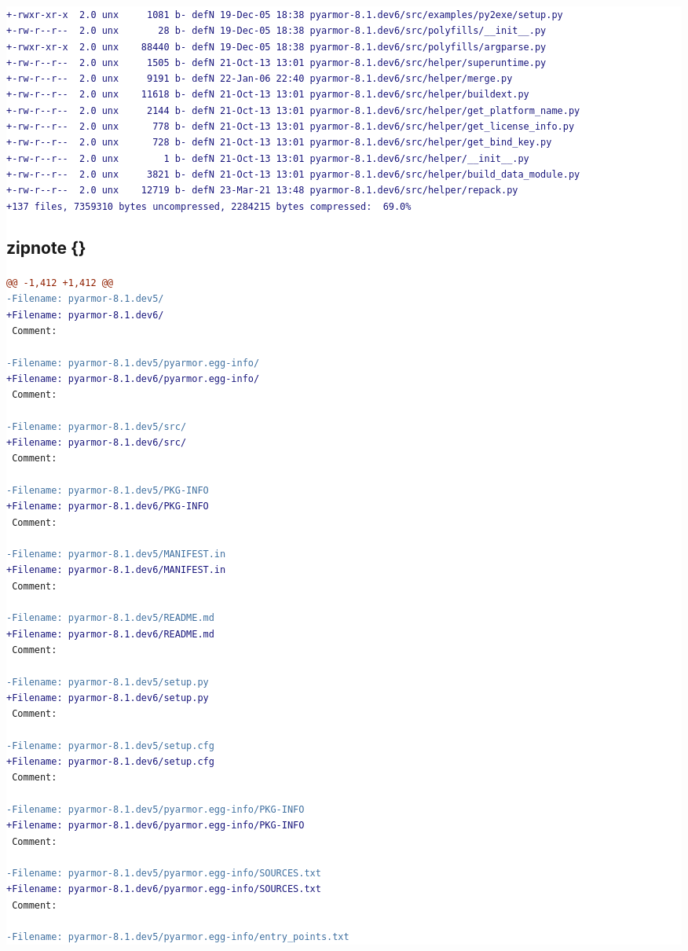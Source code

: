```diff
+-rwxr-xr-x  2.0 unx     1081 b- defN 19-Dec-05 18:38 pyarmor-8.1.dev6/src/examples/py2exe/setup.py
+-rw-r--r--  2.0 unx       28 b- defN 19-Dec-05 18:38 pyarmor-8.1.dev6/src/polyfills/__init__.py
+-rwxr-xr-x  2.0 unx    88440 b- defN 19-Dec-05 18:38 pyarmor-8.1.dev6/src/polyfills/argparse.py
+-rw-r--r--  2.0 unx     1505 b- defN 21-Oct-13 13:01 pyarmor-8.1.dev6/src/helper/superuntime.py
+-rw-r--r--  2.0 unx     9191 b- defN 22-Jan-06 22:40 pyarmor-8.1.dev6/src/helper/merge.py
+-rw-r--r--  2.0 unx    11618 b- defN 21-Oct-13 13:01 pyarmor-8.1.dev6/src/helper/buildext.py
+-rw-r--r--  2.0 unx     2144 b- defN 21-Oct-13 13:01 pyarmor-8.1.dev6/src/helper/get_platform_name.py
+-rw-r--r--  2.0 unx      778 b- defN 21-Oct-13 13:01 pyarmor-8.1.dev6/src/helper/get_license_info.py
+-rw-r--r--  2.0 unx      728 b- defN 21-Oct-13 13:01 pyarmor-8.1.dev6/src/helper/get_bind_key.py
+-rw-r--r--  2.0 unx        1 b- defN 21-Oct-13 13:01 pyarmor-8.1.dev6/src/helper/__init__.py
+-rw-r--r--  2.0 unx     3821 b- defN 21-Oct-13 13:01 pyarmor-8.1.dev6/src/helper/build_data_module.py
+-rw-r--r--  2.0 unx    12719 b- defN 23-Mar-21 13:48 pyarmor-8.1.dev6/src/helper/repack.py
+137 files, 7359310 bytes uncompressed, 2284215 bytes compressed:  69.0%
```

## zipnote {}

```diff
@@ -1,412 +1,412 @@
-Filename: pyarmor-8.1.dev5/
+Filename: pyarmor-8.1.dev6/
 Comment: 
 
-Filename: pyarmor-8.1.dev5/pyarmor.egg-info/
+Filename: pyarmor-8.1.dev6/pyarmor.egg-info/
 Comment: 
 
-Filename: pyarmor-8.1.dev5/src/
+Filename: pyarmor-8.1.dev6/src/
 Comment: 
 
-Filename: pyarmor-8.1.dev5/PKG-INFO
+Filename: pyarmor-8.1.dev6/PKG-INFO
 Comment: 
 
-Filename: pyarmor-8.1.dev5/MANIFEST.in
+Filename: pyarmor-8.1.dev6/MANIFEST.in
 Comment: 
 
-Filename: pyarmor-8.1.dev5/README.md
+Filename: pyarmor-8.1.dev6/README.md
 Comment: 
 
-Filename: pyarmor-8.1.dev5/setup.py
+Filename: pyarmor-8.1.dev6/setup.py
 Comment: 
 
-Filename: pyarmor-8.1.dev5/setup.cfg
+Filename: pyarmor-8.1.dev6/setup.cfg
 Comment: 
 
-Filename: pyarmor-8.1.dev5/pyarmor.egg-info/PKG-INFO
+Filename: pyarmor-8.1.dev6/pyarmor.egg-info/PKG-INFO
 Comment: 
 
-Filename: pyarmor-8.1.dev5/pyarmor.egg-info/SOURCES.txt
+Filename: pyarmor-8.1.dev6/pyarmor.egg-info/SOURCES.txt
 Comment: 
 
-Filename: pyarmor-8.1.dev5/pyarmor.egg-info/entry_points.txt
```